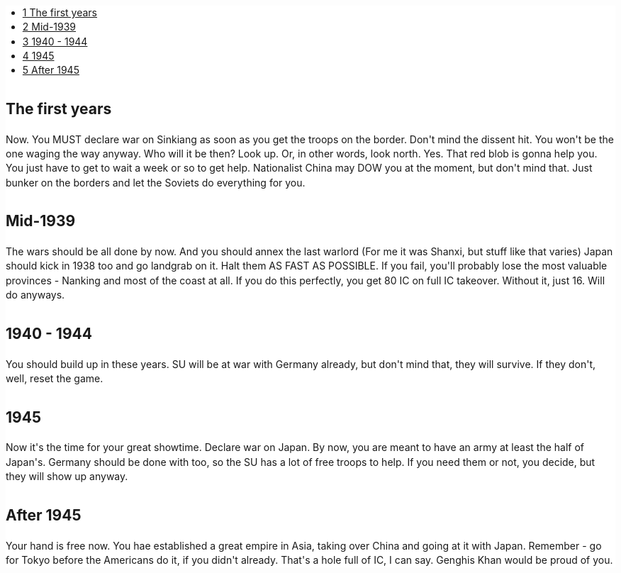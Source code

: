 -   [ 1 The first years ](#The_first_years)
-   [ 2 Mid-1939 ](#Mid-1939)
-   [ 3 1940 - 1944 ](#1940_-_1944)
-   [ 4 1945 ](#1945)
-   [ 5 After 1945 ](#After_1945)

##  The first years 

Now. You MUST declare war on Sinkiang as soon as you get the troops on
the border. Don't mind the dissent hit. You won't be the one waging the
way anyway. Who will it be then? Look up. Or, in other words, look
north. Yes. That red blob is gonna help you. You just have to get to
wait a week or so to get help. Nationalist China may DOW you at the
moment, but don't mind that. Just bunker on the borders and let the
Soviets do everything for you.

##  Mid-1939 

The wars should be all done by now. And you should annex the last
warlord (For me it was Shanxi, but stuff like that varies) Japan should
kick in 1938 too and go landgrab on it. Halt them AS FAST AS POSSIBLE.
If you fail, you'll probably lose the most valuable provinces - Nanking
and most of the coast at all. If you do this perfectly, you get 80 IC on
full IC takeover. Without it, just 16. Will do anyways.

  

##  1940 - 1944 

You should build up in these years. SU will be at war with Germany
already, but don't mind that, they will survive. If they don't, well,
reset the game.

  

##  1945 

Now it's the time for your great showtime. Declare war on Japan. By now,
you are meant to have an army at least the half of Japan's. Germany
should be done with too, so the SU has a lot of free troops to help. If
you need them or not, you decide, but they will show up anyway.

  

##  After 1945 

Your hand is free now. You hae established a great empire in Asia,
taking over China and going at it with Japan. Remember - go for Tokyo
before the Americans do it, if you didn't already. That's a hole full of
IC, I can say. Genghis Khan would be proud of you.
